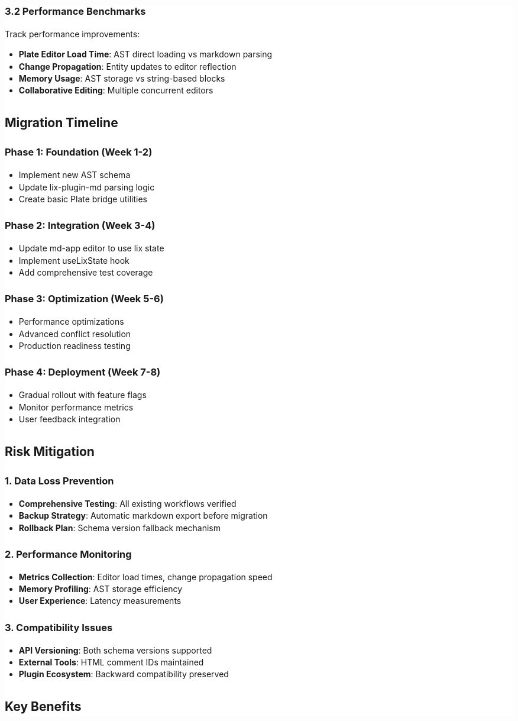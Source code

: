 ### 3.2 Performance Benchmarks

Track performance improvements:
- **Plate Editor Load Time**: AST direct loading vs markdown parsing
- **Change Propagation**: Entity updates to editor reflection
- **Memory Usage**: AST storage vs string-based blocks
- **Collaborative Editing**: Multiple concurrent editors

## Migration Timeline

### Phase 1: Foundation (Week 1-2)
- Implement new AST schema
- Update lix-plugin-md parsing logic
- Create basic Plate bridge utilities

### Phase 2: Integration (Week 3-4)  
- Update md-app editor to use lix state
- Implement useLixState hook
- Add comprehensive test coverage

### Phase 3: Optimization (Week 5-6)
- Performance optimizations
- Advanced conflict resolution
- Production readiness testing

### Phase 4: Deployment (Week 7-8)
- Gradual rollout with feature flags
- Monitor performance metrics
- User feedback integration

## Risk Mitigation

### 1. Data Loss Prevention
- **Comprehensive Testing**: All existing workflows verified
- **Backup Strategy**: Automatic markdown export before migration
- **Rollback Plan**: Schema version fallback mechanism

### 2. Performance Monitoring
- **Metrics Collection**: Editor load times, change propagation speed
- **Memory Profiling**: AST storage efficiency
- **User Experience**: Latency measurements

### 3. Compatibility Issues
- **API Versioning**: Both schema versions supported
- **External Tools**: HTML comment IDs maintained
- **Plugin Ecosystem**: Backward compatibility preserved

## Key Benefits
